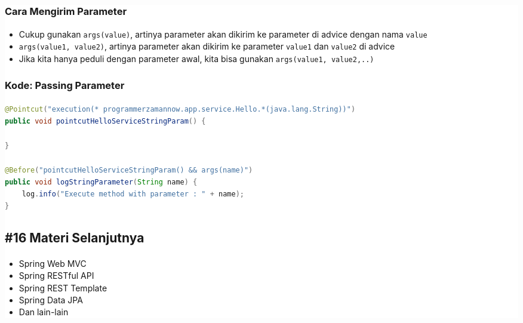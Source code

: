 ### Cara Mengirim Parameter

- Cukup gunakan `args(value)`, artinya parameter akan dikirim ke parameter di advice dengan nama `value`
- `args(value1, value2)`, artinya parameter akan dikirim ke parameter `value1` dan `value2` di advice
- Jika kita hanya peduli dengan parameter awal, kita bisa gunakan `args(value1, value2,..)`

### Kode: Passing Parameter

```java
@Pointcut("execution(* programmerzamannow.app.service.Hello.*(java.lang.String))")
public void pointcutHelloServiceStringParam() {

}

@Before("pointcutHelloServiceStringParam() && args(name)")
public void logStringParameter(String name) {
	log.info("Execute method with parameter : " + name);
}
```

## #16 Materi Selanjutnya

- Spring Web MVC
- Spring RESTful API
- Spring REST Template
- Spring Data JPA
- Dan lain-lain
